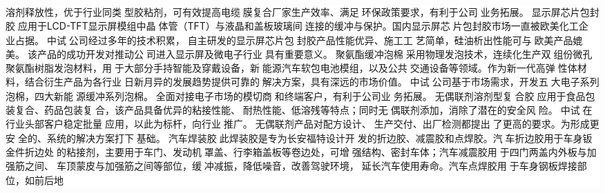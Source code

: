 溶剂释放性，优于行业同类
型胶粘剂，可有效提高电缆
膜复合厂家生产效率、满足
环保政策要求，有利于公司
业务拓展。
显示屏芯片包封胶
应用于LCD-TFT显示屏模组中晶
体管（TFT）与液晶和盖板玻璃间
连接的缓冲与保护。国内显示屏芯
片包封胶市场一直被欧美化工企
业占据。
中试
公司经过多年的技术积累，
自主研发的显示屏芯片包
封胶产品性能优异、施工工
艺简单，硅油析出性能可与
欧美产品媲美。
该产品的成功开发对推动公
司进入显示屏及微电子行业
具有重要意义。
聚氨酯缓冲泡棉
采用物理发泡技术，连续化生产双
组份微孔聚氨酯树脂发泡材料，用
于大部分手持智能及穿戴设备，新
能源汽车软包电池模组，以及公共
交通设备等领域。作为新一代高弹
性体材料，结合衍生产品为各行业
日新月异的发展趋势提供可靠的
解决方案，具有深远的市场价值。
中试
公司基于市场需求，开发五
大电子系列泡棉，四大新能
源缓冲系列泡棉。
全面对接电子市场的模切商
和终端客户，有利于公司业
务拓展。
无偶联剂溶剂型复
合胶
应用于食品包装复合、药品包装复
合，该产品具备优异的粘接性能、
耐热性能、低溶残等特点；同时无
偶联剂添加，消除了潜在的安全风
险。
中试
在行业头部客户稳定批量
应用，以此为标杆，向行业
推广。
无偶联剂产品对配方设计、
生产交付、出厂检测都提出
了更高的要求。为形成更安
全的、系统的解决方案打下
基础。
汽车焊装胶
此焊装胶是专为长安福特设计开
发的折边胶、减震胶和点焊胶。汽
车折边胶用于车身钣金件折边处
的粘接剂，主要用于车门、发动机
罩盖、行李箱盖板等卷边处，可增
强结构、密封车体；汽车减震胶用
于四门两盖内外板与加强筋之间、
车顶蒙皮与加强筋之间等部位，缓
冲减振，降低噪音，改善驾驶环境，
延长汽车使用寿命。汽车点焊胶用
于车身钢板焊接部位，如前后地